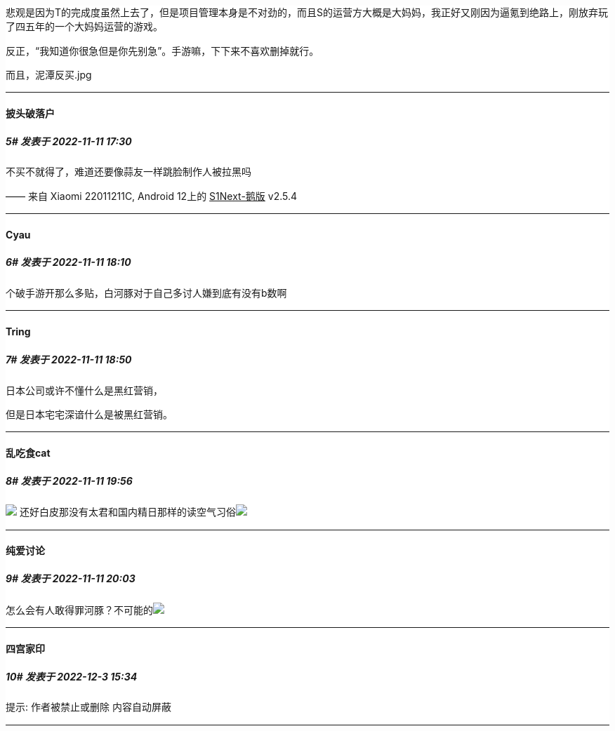 悲观是因为T的完成度虽然上去了，但是项目管理本身是不对劲的，而且S的运营方大概是大妈妈，我正好又刚因为逼氪到绝路上，刚放弃玩了四五年的一个大妈妈运营的游戏。

反正，“我知道你很急但是你先别急”。手游嘛，下下来不喜欢删掉就行。

而且，泥潭反买.jpg

*****

####  披头破落户  
##### 5#       发表于 2022-11-11 17:30

不买不就得了，难道还要像蒜友一样跳脸制作人被拉黑吗

—— 来自 Xiaomi 22011211C, Android 12上的 [S1Next-鹅版](https://github.com/ykrank/S1-Next/releases) v2.5.4

*****

####  Cyau  
##### 6#       发表于 2022-11-11 18:10

个破手游开那么多贴，白河豚对于自己多讨人嫌到底有没有b数啊

*****

####  Tring  
##### 7#       发表于 2022-11-11 18:50

日本公司或许不懂什么是黑红营销，

但是日本宅宅深谙什么是被黑红营销。

*****

####  乱吃食cat  
##### 8#       发表于 2022-11-11 19:56

<img src="https://s1.ax1x.com/2022/11/11/zC71t1.jpg" referrerpolicy="no-referrer">
还好白皮那没有太君和国内精日那样的读空气习俗<img src="https://static.saraba1st.com/image/smiley/face2017/067.png" referrerpolicy="no-referrer">

*****

####  纯爱讨论  
##### 9#       发表于 2022-11-11 20:03

怎么会有人敢得罪河豚？不可能的<img src="https://static.saraba1st.com/image/smiley/face2017/067.png" referrerpolicy="no-referrer">

*****

####  四宫家印  
##### 10#       发表于 2022-12-3 15:34

提示: 作者被禁止或删除 内容自动屏蔽

*****
